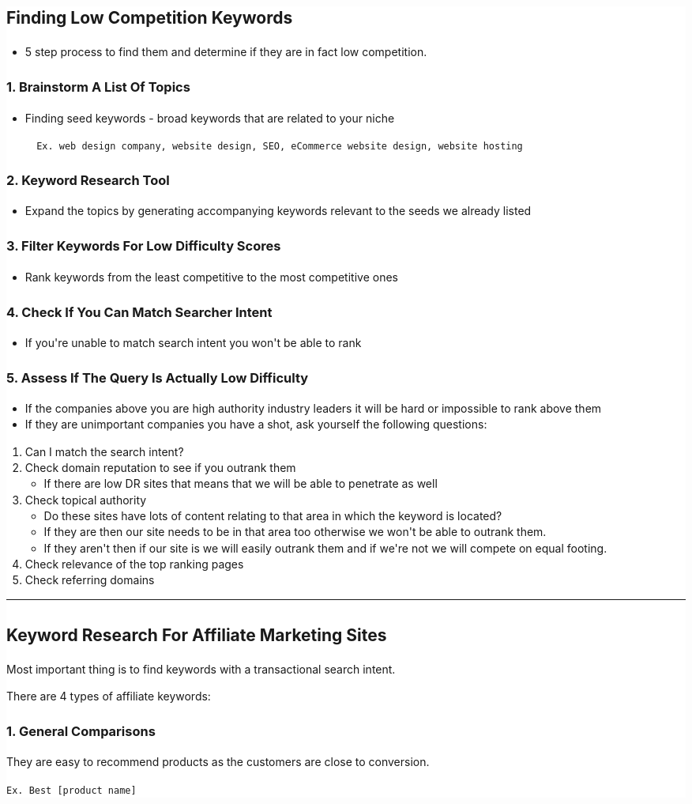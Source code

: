 
## Finding Low Competition Keywords

- 5 step process to find them and determine if they are in fact low competition.

### 1. Brainstorm A List Of Topics

- Finding seed keywords - broad keywords that are related to your niche

        Ex. web design company, website design, SEO, eCommerce website design, website hosting

### 2. Keyword Research Tool

- Expand the topics by generating accompanying keywords relevant to the seeds we already listed

### 3. Filter Keywords For Low Difficulty Scores

- Rank keywords from the least competitive to the most competitive ones

### 4. Check If You Can Match Searcher Intent

- If you're unable to match search intent you won't be able to rank

### 5. Assess If The Query Is Actually Low Difficulty

- If the companies above you are high authority industry leaders it will be hard or impossible to rank above them
- If they are unimportant companies you have a shot, ask yourself the following questions:

1. Can I match the search intent?
2. Check domain reputation to see if you outrank them
    - If there are low DR sites that means that we will be able to penetrate as well
3. Check topical authority
    - Do these sites have lots of content relating to that area in which the keyword is located?
    - If they are then our site needs to be in that area too otherwise we won't be able to outrank them.
    - If they aren't then if our site is we will easily outrank them and if we're not we will compete on equal footing.
4. Check relevance of the top ranking pages
5. Check referring domains

---

## Keyword Research For Affiliate Marketing Sites

Most important thing is to find keywords with a transactional search intent.

There are 4 types of affiliate keywords:

### 1. General Comparisons
They are easy to recommend products as the customers are close to conversion.

    Ex. Best [product name]

